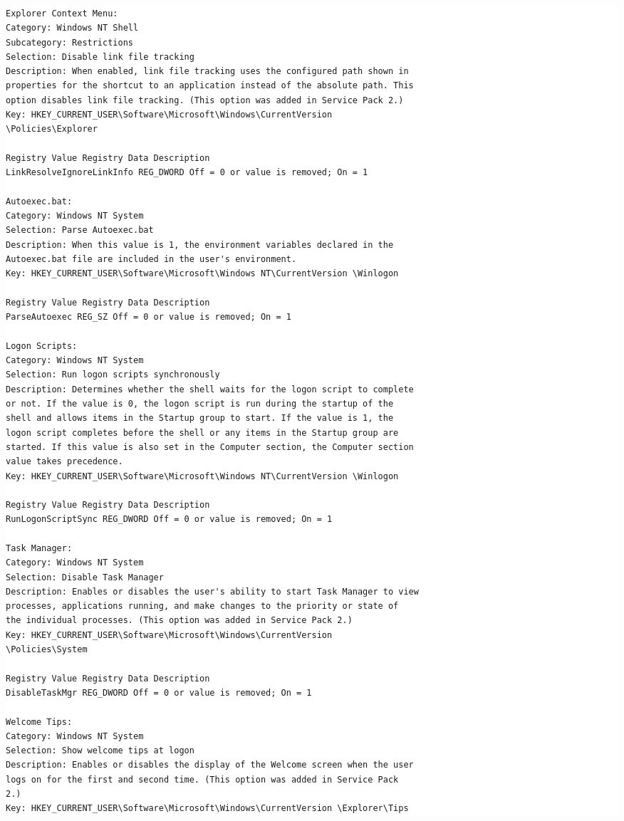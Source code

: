 	Explorer Context Menu:
	Category: Windows NT Shell
	Subcategory: Restrictions
	Selection: Disable link file tracking
	Description: When enabled, link file tracking uses the configured path shown in
	properties for the shortcut to an application instead of the absolute path. This
	option disables link file tracking. (This option was added in Service Pack 2.)
	Key: HKEY_CURRENT_USER\Software\Microsoft\Windows\CurrentVersion
	\Policies\Explorer
	
	Registry Value Registry Data Description
	LinkResolveIgnoreLinkInfo REG_DWORD Off = 0 or value is removed; On = 1
	
	Autoexec.bat:
	Category: Windows NT System
	Selection: Parse Autoexec.bat
	Description: When this value is 1, the environment variables declared in the
	Autoexec.bat file are included in the user's environment.
	Key: HKEY_CURRENT_USER\Software\Microsoft\Windows NT\CurrentVersion \Winlogon
	
	Registry Value Registry Data Description
	ParseAutoexec REG_SZ Off = 0 or value is removed; On = 1
	
	Logon Scripts:
	Category: Windows NT System
	Selection: Run logon scripts synchronously
	Description: Determines whether the shell waits for the logon script to complete
	or not. If the value is 0, the logon script is run during the startup of the
	shell and allows items in the Startup group to start. If the value is 1, the
	logon script completes before the shell or any items in the Startup group are
	started. If this value is also set in the Computer section, the Computer section
	value takes precedence.
	Key: HKEY_CURRENT_USER\Software\Microsoft\Windows NT\CurrentVersion \Winlogon
	
	Registry Value Registry Data Description
	RunLogonScriptSync REG_DWORD Off = 0 or value is removed; On = 1
	
	Task Manager:
	Category: Windows NT System
	Selection: Disable Task Manager
	Description: Enables or disables the user's ability to start Task Manager to view
	processes, applications running, and make changes to the priority or state of
	the individual processes. (This option was added in Service Pack 2.)
	Key: HKEY_CURRENT_USER\Software\Microsoft\Windows\CurrentVersion
	\Policies\System
	
	Registry Value Registry Data Description
	DisableTaskMgr REG_DWORD Off = 0 or value is removed; On = 1
	
	Welcome Tips:
	Category: Windows NT System
	Selection: Show welcome tips at logon
	Description: Enables or disables the display of the Welcome screen when the user
	logs on for the first and second time. (This option was added in Service Pack
	2.)
	Key: HKEY_CURRENT_USER\Software\Microsoft\Windows\CurrentVersion \Explorer\Tips
	